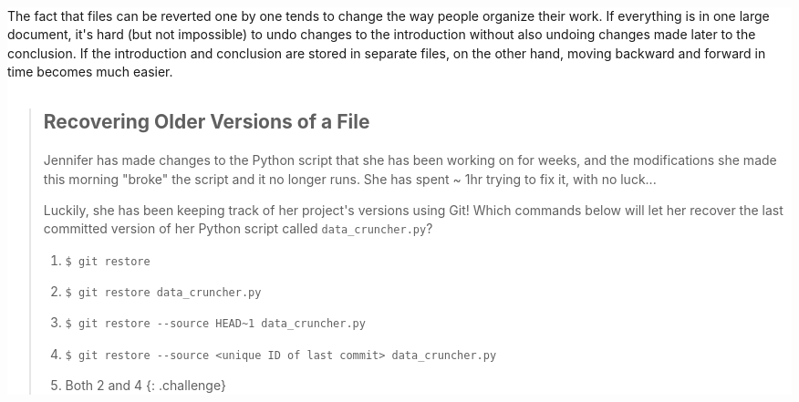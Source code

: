 The fact that files can be reverted one by one
tends to change the way people organize their work.
If everything is in one large document,
it's hard (but not impossible) to undo changes to the introduction
without also undoing changes made later to the conclusion.
If the introduction and conclusion are stored in separate files,
on the other hand,
moving backward and forward in time becomes much easier.

> ## Recovering Older Versions of a File
>
> Jennifer has made changes to the Python script that she has been working on for weeks, and the
> modifications she made this morning "broke" the script and it no longer runs. She has spent
> ~ 1hr trying to fix it, with no luck...
>
> Luckily, she has been keeping track of her project's versions using Git! Which commands below will
> let her recover the last committed version of her Python script called
> `data_cruncher.py`?
>
> 1. `$ git restore`
>
> 2. `$ git restore data_cruncher.py`
>
> 3. `$ git restore --source HEAD~1 data_cruncher.py`
>
> 4. `$ git restore --source <unique ID of last commit> data_cruncher.py`
>
> 5. Both 2 and 4
{: .challenge}
